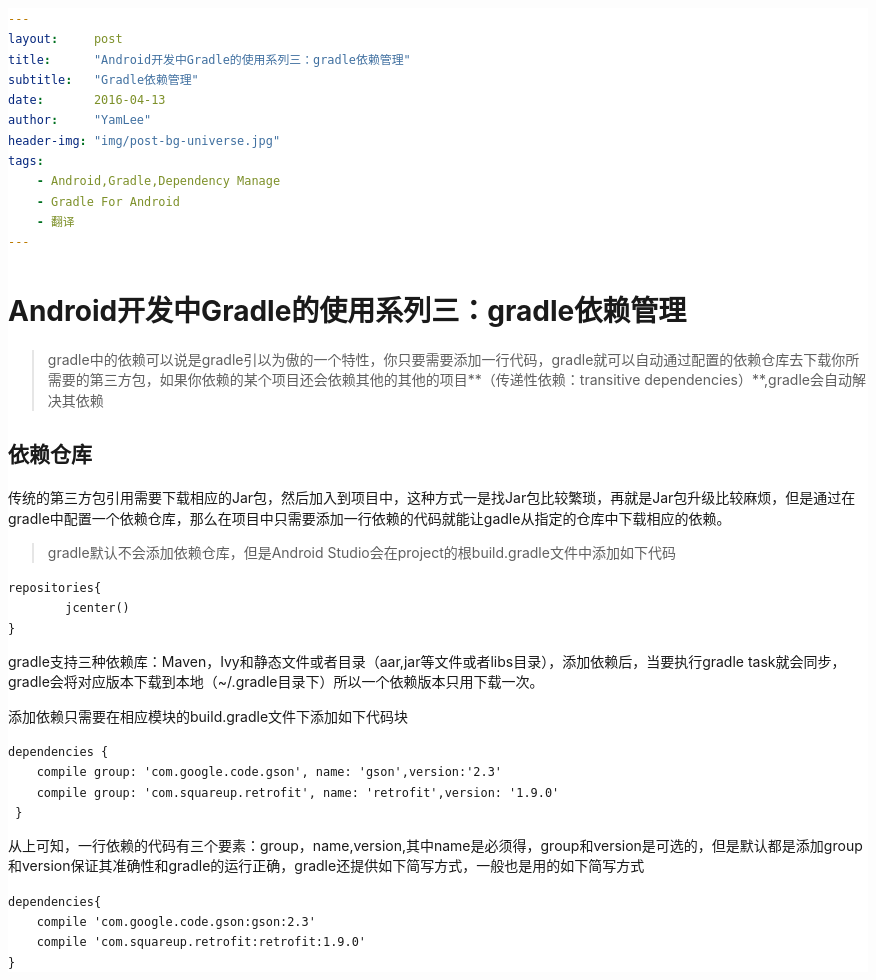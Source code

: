 ```yaml
---
layout:     post
title:      "Android开发中Gradle的使用系列三：gradle依赖管理"
subtitle:   "Gradle依赖管理"
date:       2016-04-13
author:     "YamLee"
header-img: "img/post-bg-universe.jpg"
tags:
    - Android,Gradle,Dependency Manage
    - Gradle For Android
    - 翻译
---
```


# Android开发中Gradle的使用系列三：gradle依赖管理



>gradle中的依赖可以说是gradle引以为傲的一个特性，你只要需要添加一行代码，gradle就可以自动通过配置的依赖仓库去下载你所需要的第三方包，如果你依赖的某个项目还会依赖其他的其他的项目**（传递性依赖：transitive dependencies）**,gradle会自动解决其依赖
	
## 依赖仓库

传统的第三方包引用需要下载相应的Jar包，然后加入到项目中，这种方式一是找Jar包比较繁琐，再就是Jar包升级比较麻烦，但是通过在gradle中配置一个依赖仓库，那么在项目中只需要添加一行依赖的代码就能让gadle从指定的仓库中下载相应的依赖。

> gradle默认不会添加依赖仓库，但是Android Studio会在project的根build.gradle文件中添加如下代码

```
repositories{
		jcenter()
}
```
gradle支持三种依赖库：Maven，Ivy和静态文件或者目录（aar,jar等文件或者libs目录），添加依赖后，当要执行gradle task就会同步，gradle会将对应版本下载到本地（~/.gradle目录下）所以一个依赖版本只用下载一次。

添加依赖只需要在相应模块的build.gradle文件下添加如下代码块

```
dependencies {
	compile group: 'com.google.code.gson', name: 'gson',version:'2.3'
    compile group: 'com.squareup.retrofit', name: 'retrofit',version: '1.9.0'
￼}
```

从上可知，一行依赖的代码有三个要素：group，name,version,其中name是必须得，group和version是可选的，但是默认都是添加group和version保证其准确性和gradle的运行正确，gradle还提供如下简写方式，一般也是用的如下简写方式

```
dependencies{
	compile 'com.google.code.gson:gson:2.3'
	compile 'com.squareup.retrofit:retrofit:1.9.0'
}
```
